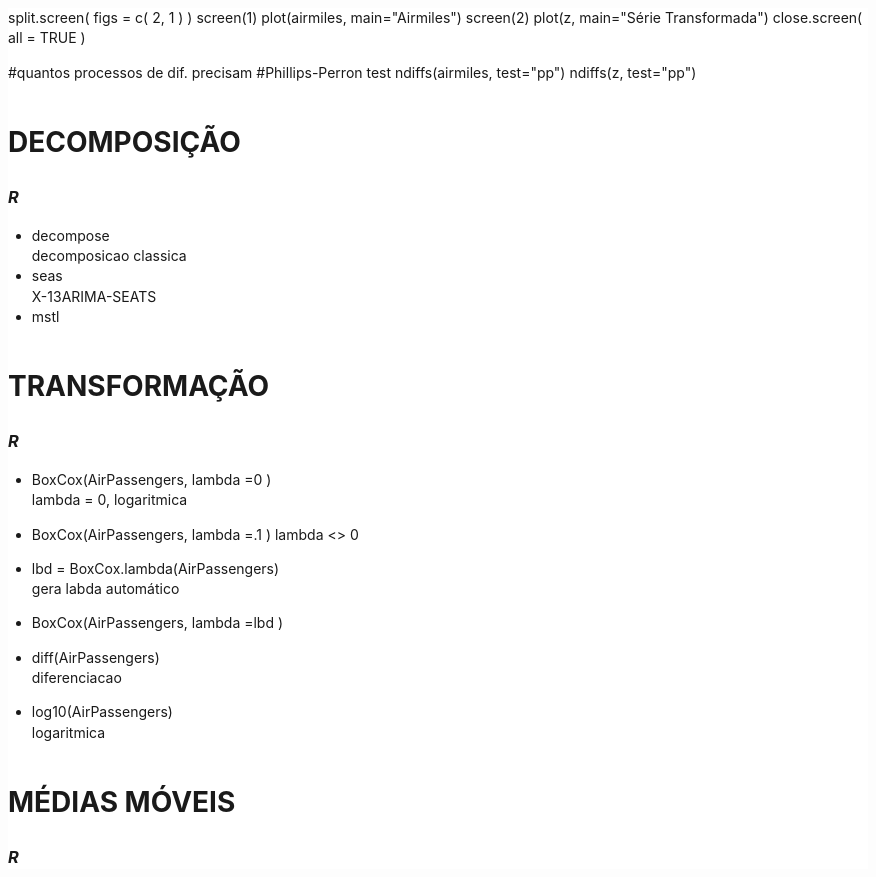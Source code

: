 split.screen( figs = c( 2, 1 ) )
screen(1)
plot(airmiles, main="Airmiles")
screen(2)
plot(z, main="Série Transformada")
close.screen( all = TRUE )

#quantos processos de dif. precisam
#Phillips-Perron test
ndiffs(airmiles, test="pp")
ndiffs(z, test="pp")



# DECOMPOSIÇÃO
### _R_ 
* decompose  
    decomposicao classica
* seas  
    X-13ARIMA-SEATS
* mstl


# TRANSFORMAÇÃO
### _R_ 
* BoxCox(AirPassengers, lambda =0 )  
    lambda = 0, logaritmica 

* BoxCox(AirPassengers, lambda =.1 )
    lambda <> 0

* lbd = BoxCox.lambda(AirPassengers)  
    gera labda automático
* BoxCox(AirPassengers, lambda =lbd )

* diff(AirPassengers)  
    diferenciacao

* log10(AirPassengers)  
    logaritmica





# MÉDIAS MÓVEIS
### _R_ 






